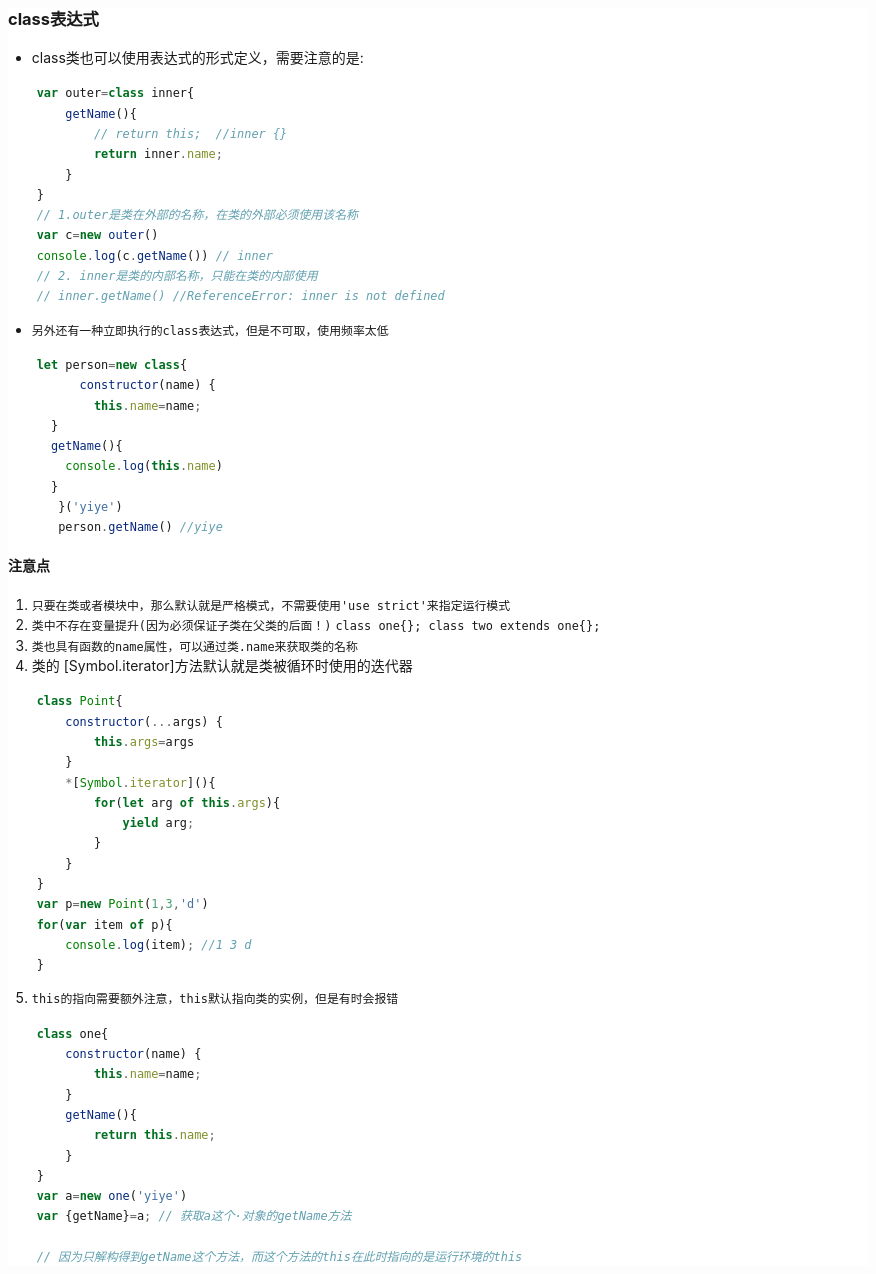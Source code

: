 ### class表达式
* class类也可以使用表达式的形式定义，需要注意的是:
```javascript
	var outer=class inner{
		getName(){
			// return this;  //inner {}
			return inner.name;
		}
	}
	// 1.outer是类在外部的名称，在类的外部必须使用该名称
	var c=new outer()
	console.log(c.getName()) // inner
	// 2. inner是类的内部名称，只能在类的内部使用
	// inner.getName() //ReferenceError: inner is not defined
```
* `另外还有一种立即执行的class表达式，但是不可取，使用频率太低`
```javascript
    let person=new class{
		  constructor(name) {
		    this.name=name;
      }
      getName(){
        console.log(this.name)
      }
	   }('yiye')
	   person.getName() //yiye
```

#### 注意点
1. `只要在类或者模块中，那么默认就是严格模式，不需要使用'use strict'来指定运行模式`
2. `类中不存在变量提升(因为必须保证子类在父类的后面！)`
`class one{}; class two extends one{};`
3. `类也具有函数的name属性，可以通过类.name来获取类的名称`
4. 类的 [Symbol.iterator]方法默认就是类被循环时使用的迭代器
```javascript
	class Point{
		constructor(...args) {
		    this.args=args
		}
		*[Symbol.iterator](){
			for(let arg of this.args){
				yield arg;
			}
		}
	}
	var p=new Point(1,3,'d')
	for(var item of p){
		console.log(item); //1 3 d
	}
```
5. `this的指向需要额外注意，this默认指向类的实例，但是有时会报错`
```javascript
	class one{
		constructor(name) {
		    this.name=name;
		}
		getName(){
			return this.name;
		}
	}
	var a=new one('yiye')
	var {getName}=a; // 获取a这个·对象的getName方法
	
	// 因为只解构得到getName这个方法，而这个方法的this在此时指向的是运行环境的this 
```